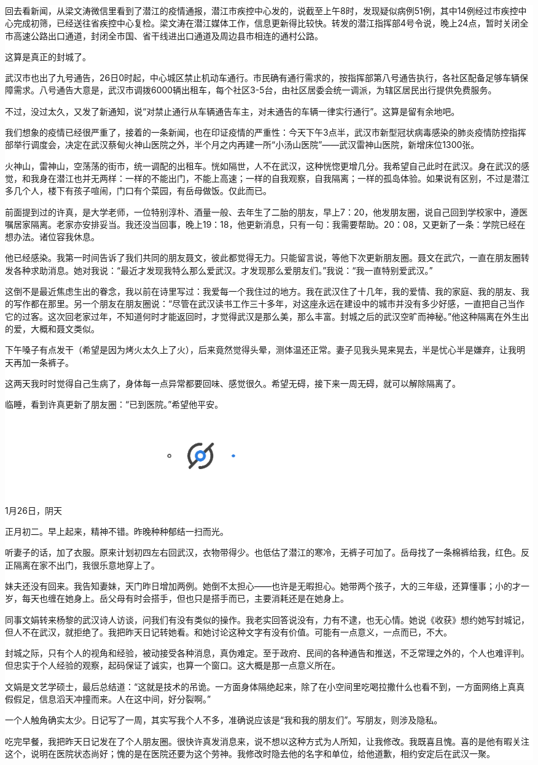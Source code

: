 回去看新闻，从梁文涛微信里看到了潜江的疫情通报，潜江市疾控中心发的，说截至上午8时，发现疑似病例51例，其中14例经过市疾控中心完成初筛，已经送往省疾控中心复检。梁文涛在潜江媒体工作，信息更新得比较快。转发的潜江指挥部4号令说，晚上24点，暂时关闭全市高速公路出口通道，封闭全市国、省干线进出口通道及周边县市相连的通村公路。

这算是真正的封城了。

武汉市也出了九号通告，26日0时起，中心城区禁止机动车通行。市民确有通行需求的，按指挥部第八号通告执行，各社区配备足够车辆保障需求。八号通告大意是，武汉市调拨6000辆出租车，每个社区3-5台，由社区居委会统一调派，为辖区居民出行提供免费服务。

不过，没过太久，又发了新通知，说“对禁止通行从车辆通告车主，对未通告的车辆一律实行通行”。这算是留有余地吧。

我们想象的疫情已经很严重了，接着的一条新闻，也在印证疫情的严重性：今天下午3点半，武汉市新型冠状病毒感染的肺炎疫情防控指挥部举行调度会，决定在武汉蔡甸火神山医院之外，半个月之内再建一所“小汤山医院”——武汉雷神山医院，新增床位1300张。

火神山，雷神山，空荡荡的街市，统一调配的出租车。恍如隔世，人不在武汉，这种恍惚更增几分。我希望自己此时在武汉。身在武汉的感觉，和我身在潜江也并无两样：一样的不能出门，不能上高速；一样的自我观察，自我隔离；一样的孤岛体验。如果说有区别，不过是潜江多几个人，楼下有孩子喧闹，门口有个菜园，有岳母做饭。仅此而已。

前面提到过的许真，是大学老师，一位特别淳朴、酒量一般、去年生了二胎的朋友，早上7：20，他发朋友圈，说自己回到学校家中，遵医嘱居家隔离。老家亦安排妥当。我还没当回事，晚上19：18，他更新消息，只有一句：我需要帮助。20：08，又更新了一条：学院已经在想办法。诸位容我休息。

他已经感染。我第一时间告诉了我们共同的朋友聂文，彼此都觉得无力。只能留言说，等他下次更新朋友圈。聂文在武穴，一直在朋友圈转发各种求助消息。她对我说：“最近才发现我特么那么爱武汉。才发现那么爱朋友们。”我说：“我一直特别爱武汉。”

这倒不是最近焦虑生出的眷念，我以前在诗里写过：我爱每一个我住过的地方。我在武汉住了十几年，我的爱情、我的家庭、我的朋友、我的写作都在那里。另一个朋友在朋友圈说：“尽管在武汉读书工作三十多年，对这座永远在建设中的城市并没有多少好感，一直把自己当作它的过客。这次回老家过年，不知道何时才能返回时，才觉得武汉是那么美，那么丰富。封城之后的武汉空旷而神秘。”他这种隔离在外生出的爱，大概和聂文类似。

下午嗓子有点发干（希望是因为烤火太久上了火），后来竟然觉得头晕，测体温还正常。妻子见我头晃来晃去，半是忧心半是嫌弃，让我明天再加一条裤子。

这两天我时时觉得自己生病了，身体每一点异常都要回味、感觉很久。希望无碍，接下来一周无碍，就可以解除隔离了。

临睡，看到许真更新了朋友圈：“已到医院。”希望他平安。

![](/images/post/7efe2e6e6a4ee3f121f455ee521b8754.jpg)

1月26日，阴天

正月初二。早上起来，精神不错。昨晚种种郁结一扫而光。

听妻子的话，加了衣服。原来计划初四左右回武汉，衣物带得少。也低估了潜江的寒冷，无裤子可加了。岳母找了一条棉裤给我，红色。反正隔离在家不出门，我很乐意地穿上了。

妹夫还没有回来。我告知妻妹，天门昨日增加两例。她倒不太担心——也许是无暇担心。她带两个孩子，大的三年级，还算懂事；小的才一岁，每天也缠在她身上。岳父母有时会搭手，但也只是搭手而已，主要消耗还是在她身上。

同事文娟转来杨黎的武汉诗人访谈，问我们有没有类似的操作。我老实回答说没有，力有不逮，也无心情。她说《收获》想约她写封城记，但人不在武汉，就拒绝了。我把昨天日记转她看。和她讨论这种文字有没有价值。可能有一点意义，一点而已，不大。

封城之际，只有个人的视角和经验，被动接受各种消息，真伪难定。至于政府、民间的各种通告和推送，不乏常理之外的，个人也难评判。但忠实于个人经验的观察，起码保证了诚实，也算一个窗口。这大概是那一点意义所在。

文娟是文艺学硕士，最后总结道：“这就是技术的吊诡。一方面身体隔绝起来，除了在小空间里吃喝拉撒什么也看不到，一方面网络上真真假假足，信息滔天冲撞而来。人在这中间，好分裂啊。”

一个人触角确实太少。日记写了一周，其实写我个人不多，准确说应该是“我和我的朋友们”。写朋友，则涉及隐私。

吃完早餐，我把昨天日记发在了个人朋友圈。很快许真发消息来，说不想以这种方式为人所知，让我修改。我既喜且愧。喜的是他有暇关注这个，说明在医院状态尚好；愧的是在医院还要为这个劳神。我修改时隐去他的名字和单位，给他道歉，相约安定后在武汉一聚。
